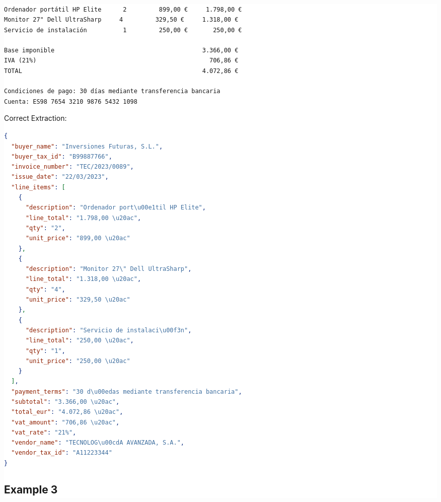 ```
Ordenador portátil HP Elite      2         899,00 €     1.798,00 €
Monitor 27" Dell UltraSharp     4         329,50 €     1.318,00 €
Servicio de instalación          1         250,00 €       250,00 €

Base imponible                                         3.366,00 €
IVA (21%)                                                706,86 €
TOTAL                                                  4.072,86 €

Condiciones de pago: 30 días mediante transferencia bancaria
Cuenta: ES98 7654 3210 9876 5432 1098
```

Correct Extraction:
```json
{
  "buyer_name": "Inversiones Futuras, S.L.",
  "buyer_tax_id": "B99887766",
  "invoice_number": "TEC/2023/0089",
  "issue_date": "22/03/2023",
  "line_items": [
    {
      "description": "Ordenador port\u00e1til HP Elite",
      "line_total": "1.798,00 \u20ac",
      "qty": "2",
      "unit_price": "899,00 \u20ac"
    },
    {
      "description": "Monitor 27\" Dell UltraSharp",
      "line_total": "1.318,00 \u20ac",
      "qty": "4",
      "unit_price": "329,50 \u20ac"
    },
    {
      "description": "Servicio de instalaci\u00f3n",
      "line_total": "250,00 \u20ac",
      "qty": "1",
      "unit_price": "250,00 \u20ac"
    }
  ],
  "payment_terms": "30 d\u00edas mediante transferencia bancaria",
  "subtotal": "3.366,00 \u20ac",
  "total_eur": "4.072,86 \u20ac",
  "vat_amount": "706,86 \u20ac",
  "vat_rate": "21%",
  "vendor_name": "TECNOLOG\u00cdA AVANZADA, S.A.",
  "vendor_tax_id": "A11223344"
}
```


## Example 3
